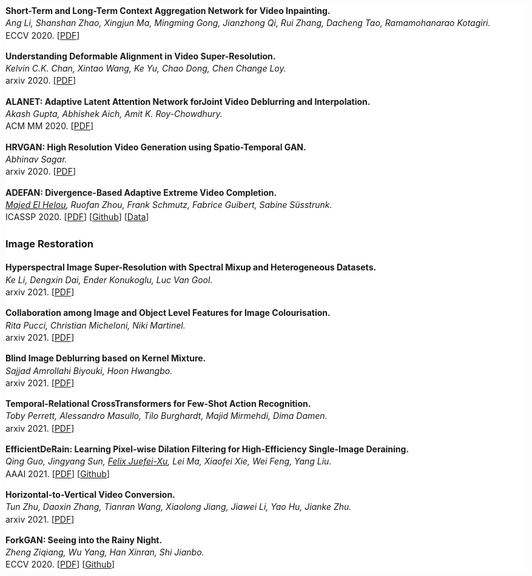 **Short-Term and Long-Term Context Aggregation Network for Video Inpainting.**<br>
*Ang Li, Shanshan Zhao, Xingjun Ma, Mingming Gong, Jianzhong Qi, Rui Zhang, Dacheng Tao, Ramamohanarao Kotagiri.*<br>
ECCV 2020. [[PDF](https://arxiv.org/abs/2009.05721)]

**Understanding Deformable Alignment in Video Super-Resolution.**<br> 
*Kelvin C.K. Chan, Xintao Wang, Ke Yu, Chao Dong, Chen Change Loy.*<br> 
arxiv 2020. [[PDF](https://arxiv.org/abs/2009.07265)]

**ALANET: Adaptive Latent Attention Network forJoint Video Deblurring and Interpolation.**<br>
*Akash Gupta, Abhishek Aich, Amit K. Roy-Chowdhury.*<br>
ACM MM 2020. [[PDF](https://arxiv.org/abs/2009.01005)]

**HRVGAN: High Resolution Video Generation using Spatio-Temporal GAN.**<br>
*Abhinav Sagar.*<br>
arxiv 2020. [[PDF](https://arxiv.org/abs/2008.09646)]

**ADEFAN: Divergence-Based Adaptive Extreme Video Completion.**<br>
*[Majed El Helou](http://majedelhelou.github.io/), Ruofan Zhou, Frank Schmutz, Fabrice Guibert, Sabine Süsstrunk.*<br>
ICASSP 2020. [[PDF](https://arxiv.org/abs/2004.06409)] [[Github](https://github.com/majedelhelou/ADEFAN)] [[Data](https://ieee-dataport.org/documents/extreme-video-completion-dataset)]

### Image Restoration

**Hyperspectral Image Super-Resolution with Spectral Mixup and Heterogeneous Datasets.**<br>
*Ke Li, Dengxin Dai, Ender Konukoglu, Luc Van Gool.*<br>
arxiv 2021. [[PDF](https://arxiv.org/abs/2101.07589)]

**Collaboration among Image and Object Level Features for Image Colourisation.**<br>
*Rita Pucci, Christian Micheloni, Niki Martinel.*<br>
arxiv 2021. [[PDF](https://arxiv.org/abs/2101.07576)]

**Blind Image Deblurring based on Kernel Mixture.**<br>
*Sajjad Amrollahi Biyouki, Hoon Hwangbo.*<br>
arxiv 2021. [[PDF](https://arxiv.org/abs/2101.06241)]

**Temporal-Relational CrossTransformers for Few-Shot Action Recognition.**<br>
*Toby Perrett, Alessandro Masullo, Tilo Burghardt, Majid Mirmehdi, Dima Damen.*<br>
arxiv 2021. [[PDF](https://arxiv.org/pdf/2101.06184)]

**EfficientDeRain: Learning Pixel-wise Dilation Filtering for High-Efficiency Single-Image Deraining.**<br>
*Qing Guo, Jingyang Sun, [Felix Juefei-Xu](http://xujuefei.com/), Lei Ma, Xiaofei Xie, Wei Feng, Yang Liu.*<br>
AAAI 2021. [[PDF](https://arxiv.org/abs/2009.09238)] [[Github](https://github.com/tsingqguo/efficientderain.git)]

**Horizontal-to-Vertical Video Conversion.**<br>
*Tun Zhu, Daoxin Zhang, Tianran Wang, Xiaolong Jiang, Jiawei Li, Yao Hu, Jianke Zhu.*<br>
arxiv 2021. [[PDF](https://arxiv.org/abs/2101.04051)]

**ForkGAN: Seeing into the Rainy Night.**<br>
*Zheng Ziqiang, Wu Yang, Han Xinran, Shi Jianbo.*<br>
ECCV 2020. [[PDF](https://www.ecva.net/papers/eccv_2020/papers_ECCV/papers/123480154.pdf)] [[Github](https://github.com/zhengziqiang/ForkGAN)]
